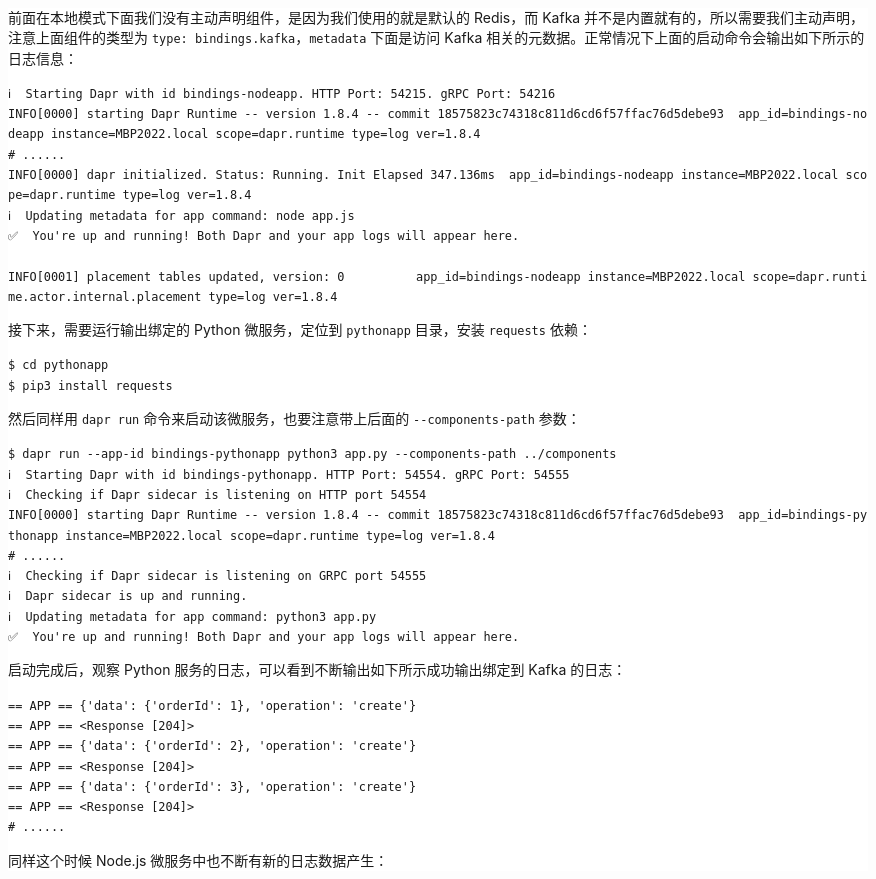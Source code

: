 
前面在本地模式下面我们没有主动声明组件，是因为我们使用的就是默认的 Redis，而 Kafka 并不是内置就有的，所以需要我们主动声明，注意上面组件的类型为 `type: bindings.kafka`，`metadata` 下面是访问 Kafka 相关的元数据。正常情况下上面的启动命令会输出如下所示的日志信息：
    
    
    ℹ️  Starting Dapr with id bindings-nodeapp. HTTP Port: 54215. gRPC Port: 54216
    INFO[0000] starting Dapr Runtime -- version 1.8.4 -- commit 18575823c74318c811d6cd6f57ffac76d5debe93  app_id=bindings-nodeapp instance=MBP2022.local scope=dapr.runtime type=log ver=1.8.4
    # ......
    INFO[0000] dapr initialized. Status: Running. Init Elapsed 347.136ms  app_id=bindings-nodeapp instance=MBP2022.local scope=dapr.runtime type=log ver=1.8.4
    ℹ️  Updating metadata for app command: node app.js
    ✅  You're up and running! Both Dapr and your app logs will appear here.
    
    INFO[0001] placement tables updated, version: 0          app_id=bindings-nodeapp instance=MBP2022.local scope=dapr.runtime.actor.internal.placement type=log ver=1.8.4
    

接下来，需要运行输出绑定的 Python 微服务，定位到 `pythonapp` 目录，安装 `requests` 依赖：
    
    
    $ cd pythonapp
    $ pip3 install requests
    

然后同样用 `dapr run` 命令来启动该微服务，也要注意带上后面的 `--components-path` 参数：
    
    
    $ dapr run --app-id bindings-pythonapp python3 app.py --components-path ../components
    ℹ️  Starting Dapr with id bindings-pythonapp. HTTP Port: 54554. gRPC Port: 54555
    ℹ️  Checking if Dapr sidecar is listening on HTTP port 54554
    INFO[0000] starting Dapr Runtime -- version 1.8.4 -- commit 18575823c74318c811d6cd6f57ffac76d5debe93  app_id=bindings-pythonapp instance=MBP2022.local scope=dapr.runtime type=log ver=1.8.4
    # ......
    ℹ️  Checking if Dapr sidecar is listening on GRPC port 54555
    ℹ️  Dapr sidecar is up and running.
    ℹ️  Updating metadata for app command: python3 app.py
    ✅  You're up and running! Both Dapr and your app logs will appear here.
    

启动完成后，观察 Python 服务的日志，可以看到不断输出如下所示成功输出绑定到 Kafka 的日志：
    
    
    == APP == {'data': {'orderId': 1}, 'operation': 'create'}
    == APP == <Response [204]>
    == APP == {'data': {'orderId': 2}, 'operation': 'create'}
    == APP == <Response [204]>
    == APP == {'data': {'orderId': 3}, 'operation': 'create'}
    == APP == <Response [204]>
    # ......
    

同样这个时候 Node.js 微服务中也不断有新的日志数据产生：
    
    